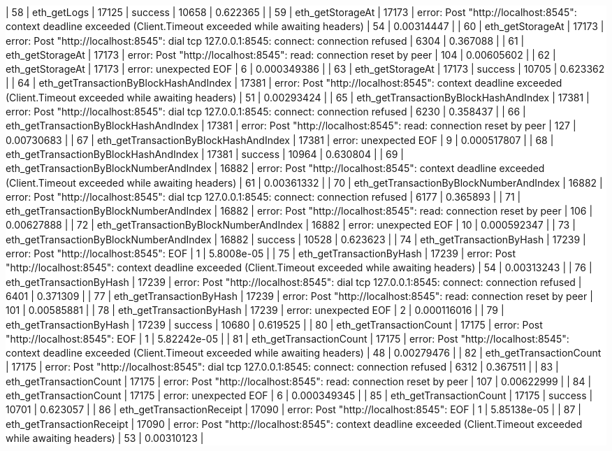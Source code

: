 |  58 | eth_getLogs                             |   17125 | success                                                                                                         |   10658 |  0.622365    |
|  59 | eth_getStorageAt                        |   17173 | error: Post "http://localhost:8545": context deadline exceeded (Client.Timeout exceeded while awaiting headers) |      54 |  0.00314447  |
|  60 | eth_getStorageAt                        |   17173 | error: Post "http://localhost:8545": dial tcp 127.0.0.1:8545: connect: connection refused                       |    6304 |  0.367088    |
|  61 | eth_getStorageAt                        |   17173 | error: Post "http://localhost:8545": read: connection reset by peer                                             |     104 |  0.00605602  |
|  62 | eth_getStorageAt                        |   17173 | error: unexpected EOF                                                                                           |       6 |  0.000349386 |
|  63 | eth_getStorageAt                        |   17173 | success                                                                                                         |   10705 |  0.623362    |
|  64 | eth_getTransactionByBlockHashAndIndex   |   17381 | error: Post "http://localhost:8545": context deadline exceeded (Client.Timeout exceeded while awaiting headers) |      51 |  0.00293424  |
|  65 | eth_getTransactionByBlockHashAndIndex   |   17381 | error: Post "http://localhost:8545": dial tcp 127.0.0.1:8545: connect: connection refused                       |    6230 |  0.358437    |
|  66 | eth_getTransactionByBlockHashAndIndex   |   17381 | error: Post "http://localhost:8545": read: connection reset by peer                                             |     127 |  0.00730683  |
|  67 | eth_getTransactionByBlockHashAndIndex   |   17381 | error: unexpected EOF                                                                                           |       9 |  0.000517807 |
|  68 | eth_getTransactionByBlockHashAndIndex   |   17381 | success                                                                                                         |   10964 |  0.630804    |
|  69 | eth_getTransactionByBlockNumberAndIndex |   16882 | error: Post "http://localhost:8545": context deadline exceeded (Client.Timeout exceeded while awaiting headers) |      61 |  0.00361332  |
|  70 | eth_getTransactionByBlockNumberAndIndex |   16882 | error: Post "http://localhost:8545": dial tcp 127.0.0.1:8545: connect: connection refused                       |    6177 |  0.365893    |
|  71 | eth_getTransactionByBlockNumberAndIndex |   16882 | error: Post "http://localhost:8545": read: connection reset by peer                                             |     106 |  0.00627888  |
|  72 | eth_getTransactionByBlockNumberAndIndex |   16882 | error: unexpected EOF                                                                                           |      10 |  0.000592347 |
|  73 | eth_getTransactionByBlockNumberAndIndex |   16882 | success                                                                                                         |   10528 |  0.623623    |
|  74 | eth_getTransactionByHash                |   17239 | error: Post "http://localhost:8545": EOF                                                                        |       1 |  5.8008e-05  |
|  75 | eth_getTransactionByHash                |   17239 | error: Post "http://localhost:8545": context deadline exceeded (Client.Timeout exceeded while awaiting headers) |      54 |  0.00313243  |
|  76 | eth_getTransactionByHash                |   17239 | error: Post "http://localhost:8545": dial tcp 127.0.0.1:8545: connect: connection refused                       |    6401 |  0.371309    |
|  77 | eth_getTransactionByHash                |   17239 | error: Post "http://localhost:8545": read: connection reset by peer                                             |     101 |  0.00585881  |
|  78 | eth_getTransactionByHash                |   17239 | error: unexpected EOF                                                                                           |       2 |  0.000116016 |
|  79 | eth_getTransactionByHash                |   17239 | success                                                                                                         |   10680 |  0.619525    |
|  80 | eth_getTransactionCount                 |   17175 | error: Post "http://localhost:8545": EOF                                                                        |       1 |  5.82242e-05 |
|  81 | eth_getTransactionCount                 |   17175 | error: Post "http://localhost:8545": context deadline exceeded (Client.Timeout exceeded while awaiting headers) |      48 |  0.00279476  |
|  82 | eth_getTransactionCount                 |   17175 | error: Post "http://localhost:8545": dial tcp 127.0.0.1:8545: connect: connection refused                       |    6312 |  0.367511    |
|  83 | eth_getTransactionCount                 |   17175 | error: Post "http://localhost:8545": read: connection reset by peer                                             |     107 |  0.00622999  |
|  84 | eth_getTransactionCount                 |   17175 | error: unexpected EOF                                                                                           |       6 |  0.000349345 |
|  85 | eth_getTransactionCount                 |   17175 | success                                                                                                         |   10701 |  0.623057    |
|  86 | eth_getTransactionReceipt               |   17090 | error: Post "http://localhost:8545": EOF                                                                        |       1 |  5.85138e-05 |
|  87 | eth_getTransactionReceipt               |   17090 | error: Post "http://localhost:8545": context deadline exceeded (Client.Timeout exceeded while awaiting headers) |      53 |  0.00310123  |